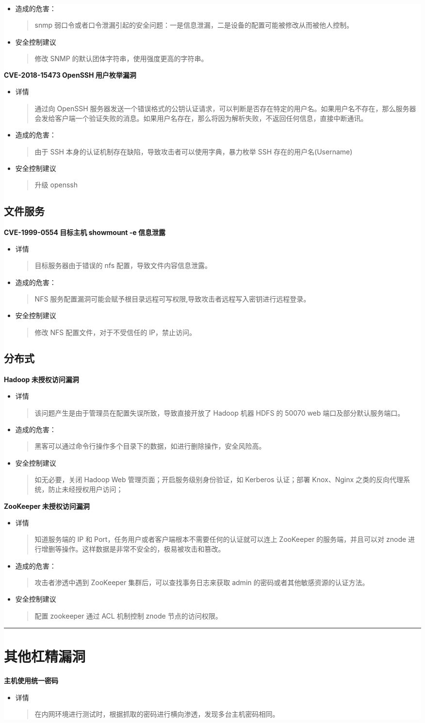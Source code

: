 - 造成的危害：
    > snmp 弱口令或者口令泄漏引起的安全问题：一是信息泄漏，二是设备的配置可能被修改从而被他人控制。

- 安全控制建议
    > 修改 SNMP 的默认团体字符串，使用强度更高的字符串。

**CVE-2018-15473 OpenSSH 用户枚举漏洞**
- 详情
    > 通过向 OpenSSH 服务器发送一个错误格式的公钥认证请求，可以判断是否存在特定的用户名。如果用户名不存在，那么服务器会发给客户端一个验证失败的消息。如果用户名存在，那么将因为解析失败，不返回任何信息，直接中断通讯。

- 造成的危害：
    > 由于 SSH 本身的认证机制存在缺陷，导致攻击者可以使用字典，暴力枚举 SSH 存在的用户名(Username)

- 安全控制建议
    > 升级 openssh

## 文件服务
**CVE-1999-0554 目标主机 showmount -e 信息泄露**
- 详情
    > 目标服务器由于错误的 nfs 配置，导致文件内容信息泄露。

- 造成的危害：
    > NFS 服务配置漏洞可能会赋予根目录远程可写权限,导致攻击者远程写入密钥进行远程登录。

- 安全控制建议
    > 修改 NFS 配置文件，对于不受信任的 IP，禁止访问。

## 分布式
**Hadoop 未授权访问漏洞**
- 详情
    > 该问题产生是由于管理员在配置失误所致，导致直接开放了 Hadoop 机器 HDFS 的 50070 web 端口及部分默认服务端口。

- 造成的危害：
    > 黑客可以通过命令行操作多个目录下的数据，如进行删除操作，安全风险高。

- 安全控制建议
    > 如无必要，关闭 Hadoop Web 管理页面；开启服务级别身份验证，如 Kerberos 认证；部署 Knox、Nginx 之类的反向代理系统，防止未经授权用户访问；

**ZooKeeper 未授权访问漏洞**
- 详情
    > 知道服务端的 IP 和 Port，任务用户或者客户端根本不需要任何的认证就可以连上 ZooKeeper 的服务端，并且可以对 znode 进行增删等操作。这样数据是非常不安全的，极易被攻击和篡改。

- 造成的危害：
    > 攻击者渗透中遇到 ZooKeeper 集群后，可以查找事务日志来获取 admin 的密码或者其他敏感资源的认证方法。

- 安全控制建议
    > 配置 zookeeper 通过 ACL 机制控制 znode 节点的访问权限。

---

# 其他杠精漏洞
**主机使用统一密码**
- 详情
    > 在内网环境进行测试时，根据抓取的密码进行横向渗透，发现多台主机密码相同。
